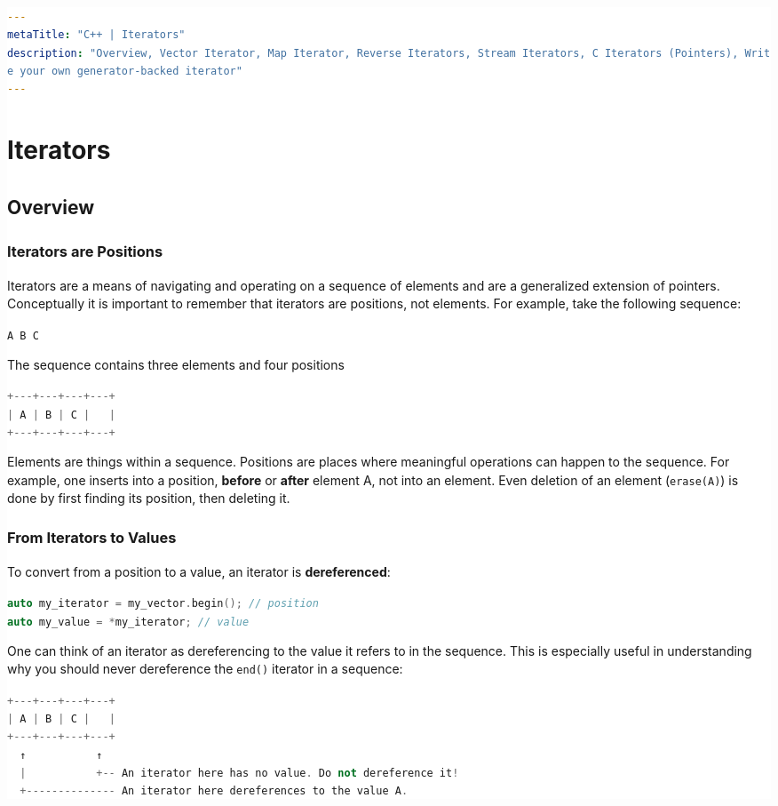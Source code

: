 ```yaml
---
metaTitle: "C++ | Iterators"
description: "Overview, Vector Iterator, Map Iterator, Reverse Iterators, Stream Iterators, C Iterators (Pointers), Write your own generator-backed iterator"
---
```


# Iterators



## Overview


### Iterators are Positions

Iterators are a means of navigating and operating on a sequence of elements and are a generalized extension of pointers. Conceptually it is important to remember that iterators are positions, not elements. For example, take the following sequence:

```cpp
A B C

```

The sequence contains three elements and four positions

```cpp
+---+---+---+---+
| A | B | C |   |
+---+---+---+---+

```

Elements are things within a sequence. Positions are places where meaningful operations can happen to the sequence. For example, one inserts into a position, **before** or **after** element A, not into an element. Even deletion of an element (`erase(A)`) is done by first finding its position, then deleting it.

### From Iterators to Values

To convert from a position to a value, an iterator is **dereferenced**:

```cpp
auto my_iterator = my_vector.begin(); // position
auto my_value = *my_iterator; // value

```

One can think of an iterator as dereferencing to the value it refers to in the sequence. This is especially useful in understanding why you should never dereference the `end()` iterator in a sequence:

```cpp
+---+---+---+---+
| A | B | C |   |
+---+---+---+---+
  ↑           ↑
  |           +-- An iterator here has no value. Do not dereference it!
  +-------------- An iterator here dereferences to the value A.

```
